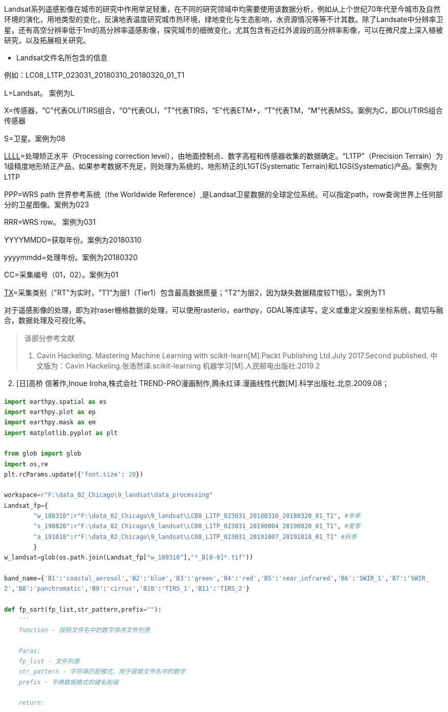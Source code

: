 Landsat系列遥感影像在城市的研究中作用举足轻重，在不同的研究领域中均需要使用该数据分析，例如从上个世纪70年代至今城市及自然环境的演化，用地类型的变化，反演地表温度研究城市热环境，绿地变化与生态影响，水资源情况等等不计其数。除了Landsate中分辨率卫星，还有高空分辨率低于1m的高分辨率遥感影像，探究城市的细微变化，尤其包含有近红外波段的高分辨率影像，可以在微尺度上深入植被研究，以及拓展相关研究。

* Landsat文件名所包含的信息

例如：LC08_L1TP_023031_20180310_20180320_01_T1

L=Landsat。 案例为L

X=传感器，“C”代表OLI/TIRS组合，“O”代表OLI，“T”代表TIRS，“E”代表ETM+，“T”代表TM，“M”代表MSS。案例为C，即OLI/TIRS组合传感器

S=卫星。案例为08

[LLLL](https://www.usgs.gov/land-resources/nli/landsat/landsat-levels-processing)=处理矫正水平（Processing correction level），由地面控制点、数字高程和传感器收集的数据确定。“L1TP”（Precision Terrain）为1级精度地形矫正产品，如果参考数据不充足，则处理为系统的、地形矫正的L1GT(Systematic Terrain)和L1GS(Systematic)产品。案例为L1TP

PPP=WRS path  世界参考系统（the Worldwide Reference）,是Landsat卫星数据的全球定位系统。可以指定path，row查询世界上任何部分的卫星图像。案例为023

RRR=WRS row。 案例为031

YYYYMMDD=获取年份。案例为20180310

yyyymmdd=处理年份。案例为20180320

CC=采集编号（01，02）。案例为01

[TX](https://www.usgs.gov/land-resources/nli/landsat/landsat-collection-1?qt-science_support_page_related_con=1#qt-science_support_page_related_con)=采集类别（"RT"为实时，"T1"为层1（Tier1）包含最高数据质量；"T2"为层2，因为缺失数据精度较T1低）。案例为T1

对于遥感影像的处理，即为对raser栅格数据的处理，可以使用rasterio，earthpy，GDAL等库读写，定义或重定义投影坐标系统，裁切与融合，数据处理及可视化等。

> 该部分参考文献
> 1. Cavin Hackeling. Mastering Machine Learning with scikit-learn[M].Packt Publishing Ltd.July 2017.Second published. 中文版为：Cavin Hackeling.张浩然译.scikit-learning 机器学习[M].人民邮电出版社.2019.2
2. [日]高桥 信著作,Inoue Iroha,株式会社 TREND-PRO漫画制作,腾永红译.漫画线性代数[M].科学出版社.北京.2009.08；


```python
import earthpy.spatial as es
import earthpy.plot as ep
import earthpy.mask as em
import matplotlib.pyplot as plt

from glob import glob
import os,re
plt.rcParams.update({'font.size': 20})

workspace=r"F:\data_02_Chicago\9_landsat\data_processing"
Landsat_fp={
        "w_180310":r"F:\data_02_Chicago\9_landsat\LC08_L1TP_023031_20180310_20180320_01_T1", #冬季
        "s_190820":r"F:\data_02_Chicago\9_landsat\LC08_L1TP_023031_20190804_20190820_01_T1", #夏季
        "a_191018":r"F:\data_02_Chicago\9_landsat\LC08_L1TP_023031_20191007_20191018_01_T1" #秋季   
        }
w_landsat=glob(os.path.join(Landsat_fp["w_180310"],"*_B[0-9]*.tif"))

band_name={'B1':'coastal_aerosol','B2':'blue','B3':'green','B4':'red','B5':'near_infrared','B6':'SWIR_1','B7':'SWIR_2','B8':'panchromatic','B9':'cirrus','B10':'TIRS_1','B11':'TIRS_2'}

def fp_sort(fp_list,str_pattern,prefix=""):
    '''
    function - 按照文件名中的数字排序文件列表
    
    Paras:
    fp_list - 文件列表
    str_pattern - 字符串匹配模式，用于提取文件名中的数字
    prefix - 字典数据格式的键名前缀
    
    return:
```